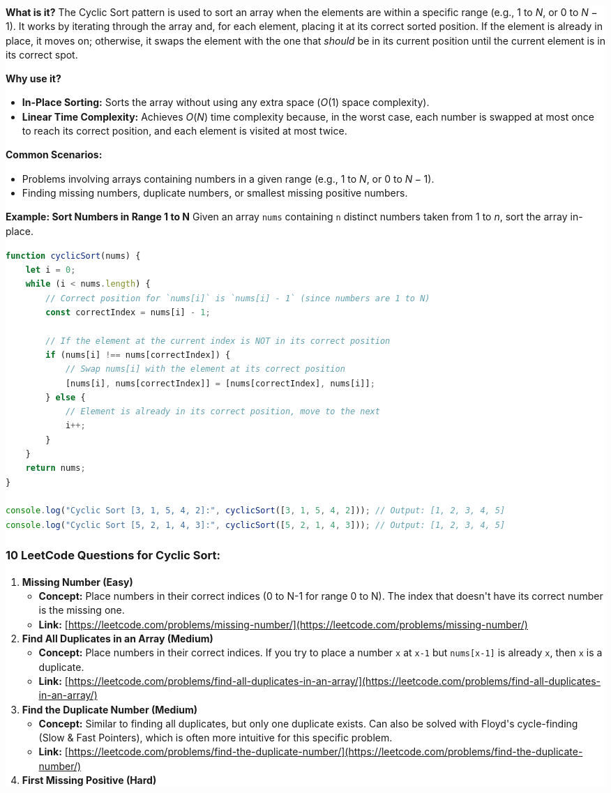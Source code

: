 **What is it?**
The Cyclic Sort pattern is used to sort an array when the elements are within a specific range (e.g., $1$ to $N$, or $0$ to $N-1$). It works by iterating through the array and, for each element, placing it at its correct sorted position. If the element is already in place, it moves on; otherwise, it swaps the element with the one that *should* be in its current position until the current element is in its correct spot.

**Why use it?**

  * **In-Place Sorting:** Sorts the array without using any extra space ($O(1)$ space complexity).
  * **Linear Time Complexity:** Achieves $O(N)$ time complexity because, in the worst case, each number is swapped at most once to reach its correct position, and each element is visited at most twice.

**Common Scenarios:**

  * Problems involving arrays containing numbers in a given range (e.g., $1$ to $N$, or $0$ to $N-1$).
  * Finding missing numbers, duplicate numbers, or smallest missing positive numbers.

**Example: Sort Numbers in Range 1 to N**
Given an array `nums` containing `n` distinct numbers taken from $1$ to $n$, sort the array in-place.

```javascript
function cyclicSort(nums) {
    let i = 0;
    while (i < nums.length) {
        // Correct position for `nums[i]` is `nums[i] - 1` (since numbers are 1 to N)
        const correctIndex = nums[i] - 1;

        // If the element at the current index is NOT in its correct position
        if (nums[i] !== nums[correctIndex]) {
            // Swap nums[i] with the element at its correct position
            [nums[i], nums[correctIndex]] = [nums[correctIndex], nums[i]];
        } else {
            // Element is already in its correct position, move to the next
            i++;
        }
    }
    return nums;
}

console.log("Cyclic Sort [3, 1, 5, 4, 2]:", cyclicSort([3, 1, 5, 4, 2])); // Output: [1, 2, 3, 4, 5]
console.log("Cyclic Sort [5, 2, 1, 4, 3]:", cyclicSort([5, 2, 1, 4, 3])); // Output: [1, 2, 3, 4, 5]
```

### 10 LeetCode Questions for Cyclic Sort:

1.  **Missing Number (Easy)**
      * **Concept:** Place numbers in their correct indices (0 to N-1 for range 0 to N). The index that doesn't have its correct number is the missing one.
      * **Link:** [https://leetcode.com/problems/missing-number/](https://leetcode.com/problems/missing-number/)
2.  **Find All Duplicates in an Array (Medium)**
      * **Concept:** Place numbers in their correct indices. If you try to place a number `x` at `x-1` but `nums[x-1]` is already `x`, then `x` is a duplicate.
      * **Link:** [https://leetcode.com/problems/find-all-duplicates-in-an-array/](https://leetcode.com/problems/find-all-duplicates-in-an-array/)
3.  **Find the Duplicate Number (Medium)**
      * **Concept:** Similar to finding all duplicates, but only one duplicate exists. Can also be solved with Floyd's cycle-finding (Slow & Fast Pointers), which is often more intuitive for this specific problem.
      * **Link:** [https://leetcode.com/problems/find-the-duplicate-number/](https://leetcode.com/problems/find-the-duplicate-number/)
4.  **First Missing Positive (Hard)**
